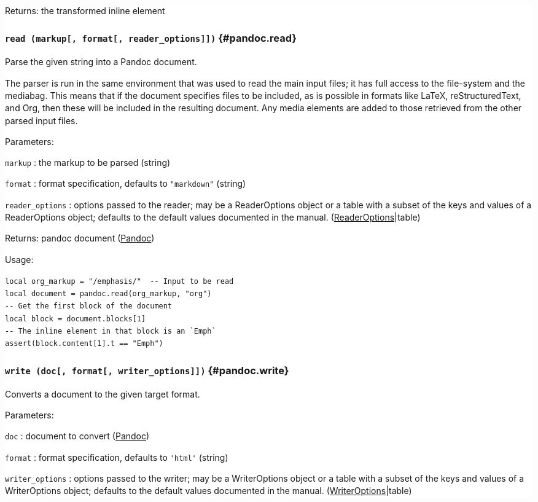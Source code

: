 Returns: the transformed inline element

### `read (markup[, format[, reader_options]])` {#pandoc.read}

Parse the given string into a Pandoc document.

The parser is run in the same environment that was used to read
the main input files; it has full access to the file-system and
the mediabag. This means that if the document specifies files to
be included, as is possible in formats like LaTeX,
reStructuredText, and Org, then these will be included in the
resulting document. Any media elements are added to those
retrieved from the other parsed input files.

Parameters:

`markup`
:   the markup to be parsed (string)

`format`
:   format specification, defaults to `"markdown"` (string)

`reader_options`
:   options passed to the reader; may be a ReaderOptions object or
    a table with a subset of the keys and values of a
    ReaderOptions object; defaults to the default values
    documented in the manual. ([ReaderOptions]\|table)

Returns: pandoc document ([Pandoc])

Usage:

    local org_markup = "/emphasis/"  -- Input to be read
    local document = pandoc.read(org_markup, "org")
    -- Get the first block of the document
    local block = document.blocks[1]
    -- The inline element in that block is an `Emph`
    assert(block.content[1].t == "Emph")

### `write (doc[, format[, writer_options]])` {#pandoc.write}

Converts a document to the given target format.

Parameters:

`doc`
:   document to convert ([Pandoc])

`format`
:   format specification, defaults to `'html'` (string)

`writer_options`
:   options passed to the writer; may be a WriterOptions object or
    a table with a subset of the keys and values of a
    WriterOptions object; defaults to the default values
    documented in the manual. ([WriterOptions]\|table)


  [Traditional pandoc filters]: https://pandoc.org/filters.html
  [module documentation]: #module-pandoc
  [Para]: #type-para
  [Image]: #type-image
  [List]: #type-list
  [Inline]: #type-inline
  [MetaBlocks]: #type-metablocks
  [Pandoc]: #type-pandoc
  [Block]: #type-block
  ["Remove spaces before normal citations"]: #remove-spaces-before-citations
  [`Inlines`]: #inlines-filter
  [`Meta`]: #type-meta
  [ReaderOptions]: #type-readeroptions
  [WriterOptions]: #type-writeroptions
  [Version]: #type-version
  [CommonState]: #type-commonstate
  [LPeg homepage]: http://www.inf.puc-rio.br/~roberto/lpeg/
  [regex engine]: http://www.inf.puc-rio.br/~roberto/lpeg/re.html
  [`walk_block`]: #pandoc.walk_block
  [`walk_inline`]: #pandoc.walk_inline
  [`read`]: #pandoc.read
  [`pipe`]: #pandoc.pipe
  [`pandoc.mediabag`]: #module-pandoc.mediabag
  [`pandoc.utils`]: #module-pandoc.utils
  [`text` module]: #module-text
  [`mobdebug`]: https://github.com/pkulchenko/MobDebug
  [ZeroBrane]: https://studio.zerobrane.com/
  [1]: https://luarocks.org/modules/paulclinger/mobdebug
  [`luasocket`]: https://luarocks.org/modules/luasocket/luasocket
  [`luarocks`]: https://luarocks.org
  [see detailed instructions here]: https://studio.zerobrane.com/doc-remote-debugging
  [`walk`]: #type-block:walk
  [`pdf2svg`]: https://github.com/dawbarton/pdf2svg
  [`pandoc.Pandoc`]: #pandoc.pandoc
  [Blocks]: #type-blocks
  [traversal order]: #traversal-order
  [MetaValues]: #type-metavalue
  [`pandoc.Meta`]: #pandoc.meta
  [`pandoc.MetaBool`]: #pandoc.metabool
  [`pandoc.MetaString`]: #pandoc.metastring
  [`pandoc.MetaInlines`]: #pandoc.metainlines
  [`pandoc.MetaBlocks`]: #pandoc.metablocks
  [`pandoc.MetaList`]: #pandoc.metalist
  [`pandoc.MetaMap`]: #pandoc.metamap
  [`pandoc.utils.type`]: #pandoc.utils.type
  [`pandoc.BlockQuote`]: #pandoc.blockquote
  [`pandoc.BulletList`]: #pandoc.bulletlist
  [`pandoc.CodeBlock`]: #pandoc.codeblock
  [Attr]: #type-attr
  [Attributes]: #type-attributes
  [`pandoc.DefinitionList`]: #pandoc.definitionlist
  [`pandoc.Div`]: #pandoc.div
  [`pandoc.Header`]: #pandoc.header
  [Inlines]: #type-inlines
  [`pandoc.HorizontalRule`]: #pandoc.horizontalrule
  [`pandoc.LineBlock`]: #pandoc.lineblock
  [`pandoc.Null`]: #pandoc.null
  [`pandoc.OrderedList`]: #pandoc.orderedlist
  [ListAttributes]: #type-listattributes
  [`pandoc.Para`]: #pandoc.para
  [`pandoc.Plain`]: #pandoc.plain
  [`pandoc.RawBlock`]: #pandoc.rawblock
  [`pandoc.Table`]: #pandoc.table
  [Caption]: #type-caption
  [ColSpec]: #type-colspec
  [TableHead]: #type-tablehead
  [TableBody]: #type-tablebody
  [TableFoot]: #type-tablefoot
  [Plain]: #type-plain
  [`pandoc.List` module]: #module-pandoc.list
  [`pandoc.Cite`]: #pandoc.cite
  [Citations]: #type-citation
  [`pandoc.Code`]: #pandoc.code
  [`pandoc.Emph`]: #pandoc.emph
  [`pandoc.Image`]: #pandoc.image
  [`pandoc.LineBreak`]: #pandoc.linebreak
  [`pandoc.Link`]: #pandoc.link
  [`pandoc.Math`]: #pandoc.math
  [`pandoc.Note`]: #pandoc.note
  [`pandoc.Quoted`]: #pandoc.quoted
  [`pandoc.RawInline`]: #pandoc.rawinline
  [`pandoc.SmallCaps`]: #pandoc.smallcaps
  [`pandoc.SoftBreak`]: #pandoc.softbreak
  [`pandoc.Space`]: #pandoc.space
  [`pandoc.Span`]: #pandoc.span
  [`pandoc.Str`]: #pandoc.str
  [`pandoc.Strikeout`]: #pandoc.strikeout
  [`pandoc.Strong`]: #pandoc.strong
  [`pandoc.Subscript`]: #pandoc.subscript
  [`pandoc.Superscript`]: #pandoc.superscript
  [`pandoc.Underline`]: #pandoc.underline
  [SoftBreak]: #type-softbreak
  [Spaces]: #type-space
  [`pandoc.Attr`]: #pandoc.attr
  [Alignment]: #type-alignment
  [`pandoc.Citation`]: #pandoc.citation
  [`pandoc.ListAttributes`]: #pandoc.listattributes
  [Cell]: #type-cell
  [Row]: #type-row
  [Template]: #type-template
  [LogMessage]: #type-logmessage
  [`pandoc.List`]: #pandoc.list
  [Tables]: #type-table
  [`pandoc.utils.to_simple_table`]: #pandoc.utils.to_simple_table
  [`pandoc.utils.from_simple_table`]: #pandoc.utils.from_simple_table
  [`pandoc.SimpleTable`]: #pandoc.simpletable
  [`pandoc.types.Version`]: #pandoc.types.version
  [BlockQuote]: #type-blockquote
  [BulletList]: #type-bulletlist
  [CodeBlock]: #type-codeblock
  [DefinitionList]: #type-definitionlist
  [Div]: #type-div
  [Header]: #type-header
  [HorizontalRule]: #type-horizontalrule
  [LineBlock]: #type-lineblock
  [Null]: #type-null
  [OrderedList]: #type-orderedlist
  [RawBlock]: #type-rawblock
  [Cite]: #type-cite
  [Code]: #type-code
  [Emph]: #type-emph
  [LineBreak]: #type-linebreak
  [Link]: #type-link
  [Math]: #type-math
  [Note]: #type-note
  [Quoted]: #type-quoted
  [RawInline]: #type-rawinline
  [SmallCaps]: #type-smallcaps
  [Span]: #type-span
  [Str]: #type-str
  [Strikeout]: #type-strikeout
  [Strong]: #type-strong
  [Subscript]: #type-subscript
  [Superscript]: #type-superscript
  [Underline]: #type-underline
  [SimpleTable]: #type-simpletable
  [`pandoc.utils.sha1`]: #pandoc.utils.sha1
  [Lua type reference]: #lua-type-reference
  [`list`]: #pandoc.mediabag.list
  [2]: #pandoc.list:new
  [`table.insert`]: https://www.lua.org/manual/5.3/manual.html#6.6
  [this blog post]: https://neilmitchell.blogspot.co.uk/2015/10/filepaths-are-subtle-symlinks-are-hard.html